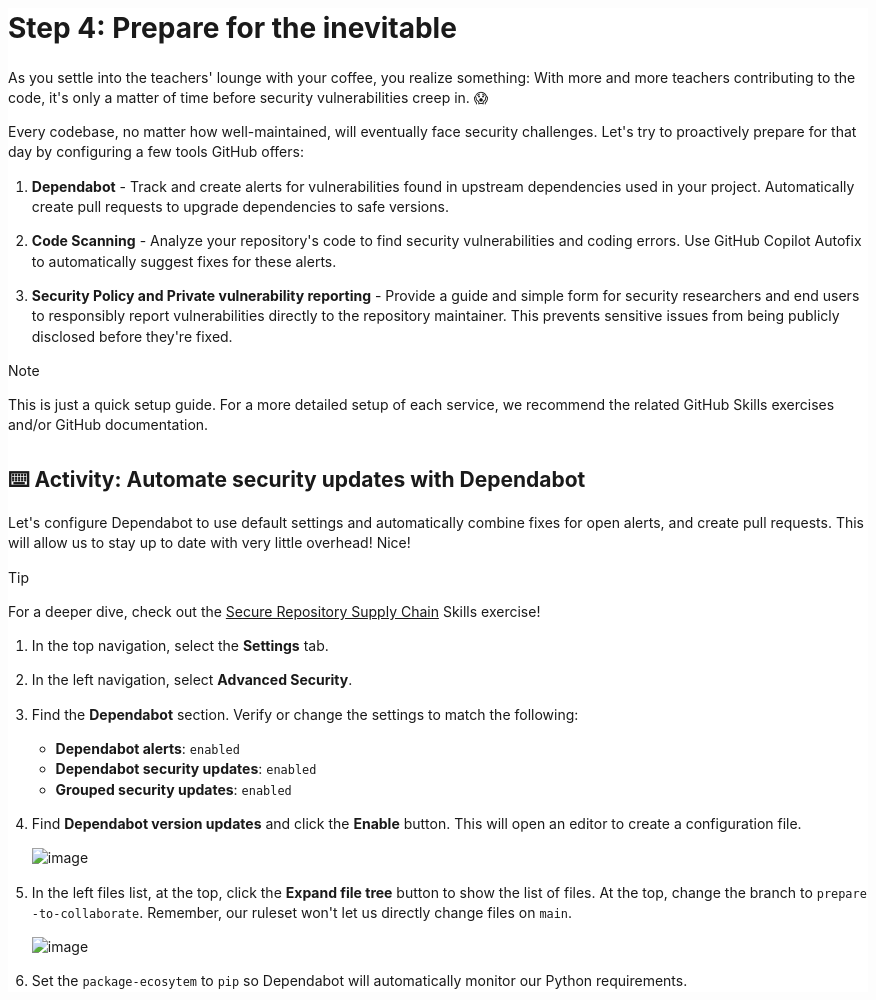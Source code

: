 # Step 4: Prepare for the inevitable

As you settle into the teachers' lounge with your coffee, you realize something: With more and more teachers contributing to the code, it's only a matter of time before security vulnerabilities creep in. 😱

Every codebase, no matter how well-maintained, will eventually face security challenges. Let's try to proactively prepare for that day by configuring a few tools GitHub offers:

1. **Dependabot** - Track and create alerts for vulnerabilities found in upstream dependencies used in your project. Automatically create pull requests to upgrade dependencies to safe versions.

1. **Code Scanning** - Analyze your repository's code to find security vulnerabilities and coding errors. Use GitHub Copilot Autofix to automatically suggest fixes for these alerts.

1. **Security Policy and Private vulnerability reporting** - Provide a guide and simple form for security researchers and end users to responsibly report vulnerabilities directly to the repository maintainer. This prevents sensitive issues from being publicly disclosed before they're fixed.

> [!NOTE]
> This is just a quick setup guide. For a more detailed setup of each service, we recommend the related GitHub Skills exercises and/or GitHub documentation.

## ⌨️ Activity: Automate security updates with Dependabot

Let's configure Dependabot to use default settings and automatically combine fixes for open alerts, and create pull requests. This will allow us to stay up to date with very little overhead! Nice!

> [!TIP]
> For a deeper dive, check out the [Secure Repository Supply Chain](https://github.com/skills/secure-repository-supply-chain) Skills exercise!

1. In the top navigation, select the **Settings** tab.

1. In the left navigation, select **Advanced Security**.

1. Find the **Dependabot** section. Verify or change the settings to match the following:

   - **Dependabot alerts**: `enabled`
   - **Dependabot security updates**: `enabled`
   - **Grouped security updates**: `enabled`

1. Find **Dependabot version updates** and click the **Enable** button. This will open an editor to create a configuration file.

   <img width="350" alt="image" src="https://github.com/user-attachments/assets/a4d7ae19-0439-4b78-bcbf-9fce5c5410ff" />

1. In the left files list, at the top, click the **Expand file tree** button to show the list of files. At the top, change the branch to `prepare-to-collaborate`. Remember, our ruleset won't let us directly change files on `main`.

   <img width="500" alt="image" src="https://github.com/user-attachments/assets/18a3cd1a-75ab-4e5e-a4c4-efd175d91ced" />

1. Set the `package-ecosytem` to `pip` so Dependabot will automatically monitor our Python requirements.
